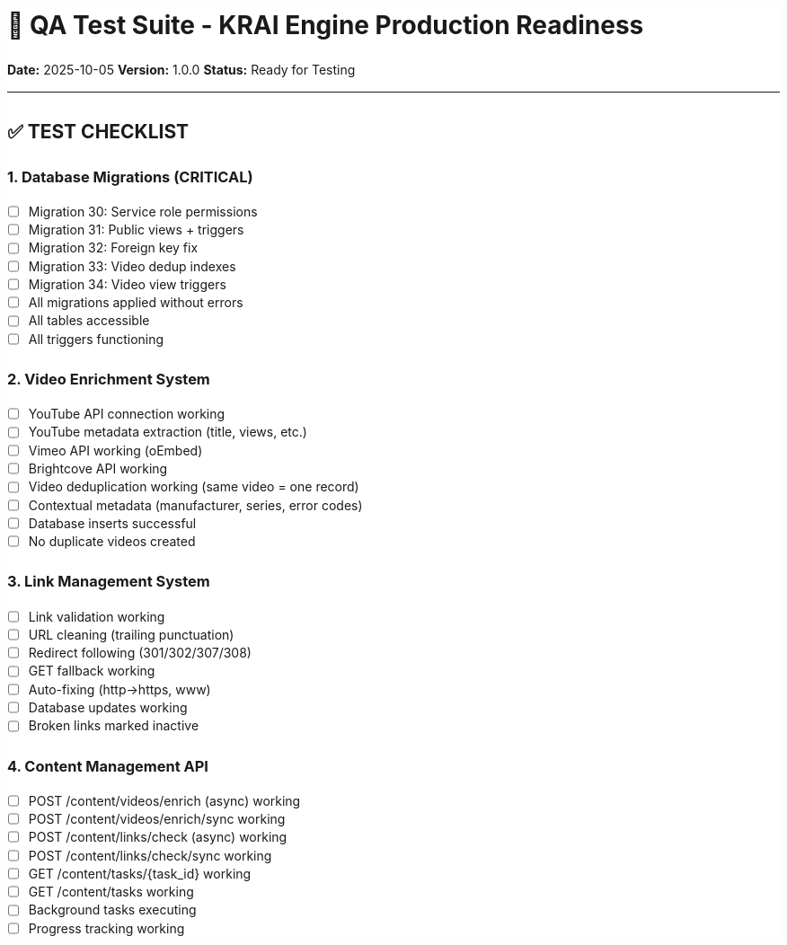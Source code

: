 # 🧪 QA Test Suite - KRAI Engine Production Readiness

**Date:** 2025-10-05
**Version:** 1.0.0
**Status:** Ready for Testing

---

## ✅ **TEST CHECKLIST**

### **1. Database Migrations (CRITICAL)**
- [ ] Migration 30: Service role permissions
- [ ] Migration 31: Public views + triggers
- [ ] Migration 32: Foreign key fix
- [ ] Migration 33: Video dedup indexes
- [ ] Migration 34: Video view triggers
- [ ] All migrations applied without errors
- [ ] All tables accessible
- [ ] All triggers functioning

### **2. Video Enrichment System**
- [ ] YouTube API connection working
- [ ] YouTube metadata extraction (title, views, etc.)
- [ ] Vimeo API working (oEmbed)
- [ ] Brightcove API working
- [ ] Video deduplication working (same video = one record)
- [ ] Contextual metadata (manufacturer, series, error codes)
- [ ] Database inserts successful
- [ ] No duplicate videos created

### **3. Link Management System**
- [ ] Link validation working
- [ ] URL cleaning (trailing punctuation)
- [ ] Redirect following (301/302/307/308)
- [ ] GET fallback working
- [ ] Auto-fixing (http→https, www)
- [ ] Database updates working
- [ ] Broken links marked inactive

### **4. Content Management API**
- [ ] POST /content/videos/enrich (async) working
- [ ] POST /content/videos/enrich/sync working
- [ ] POST /content/links/check (async) working
- [ ] POST /content/links/check/sync working
- [ ] GET /content/tasks/{task_id} working
- [ ] GET /content/tasks working
- [ ] Background tasks executing
- [ ] Progress tracking working
